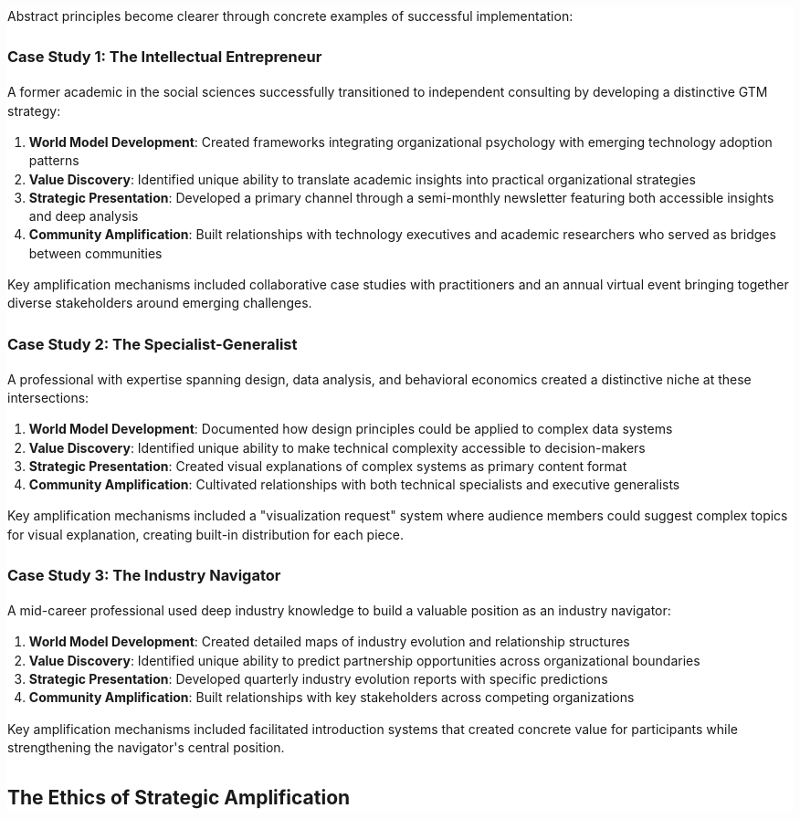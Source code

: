 Abstract principles become clearer through concrete examples of successful implementation:

### Case Study 1: The Intellectual Entrepreneur

A former academic in the social sciences successfully transitioned to independent consulting by developing a distinctive GTM strategy:

1. **World Model Development**: Created frameworks integrating organizational psychology with emerging technology adoption patterns
2. **Value Discovery**: Identified unique ability to translate academic insights into practical organizational strategies
3. **Strategic Presentation**: Developed a primary channel through a semi-monthly newsletter featuring both accessible insights and deep analysis
4. **Community Amplification**: Built relationships with technology executives and academic researchers who served as bridges between communities

Key amplification mechanisms included collaborative case studies with practitioners and an annual virtual event bringing together diverse stakeholders around emerging challenges.

### Case Study 2: The Specialist-Generalist

A professional with expertise spanning design, data analysis, and behavioral economics created a distinctive niche at these intersections:

1. **World Model Development**: Documented how design principles could be applied to complex data systems
2. **Value Discovery**: Identified unique ability to make technical complexity accessible to decision-makers
3. **Strategic Presentation**: Created visual explanations of complex systems as primary content format
4. **Community Amplification**: Cultivated relationships with both technical specialists and executive generalists

Key amplification mechanisms included a "visualization request" system where audience members could suggest complex topics for visual explanation, creating built-in distribution for each piece.

### Case Study 3: The Industry Navigator

A mid-career professional used deep industry knowledge to build a valuable position as an industry navigator:

1. **World Model Development**: Created detailed maps of industry evolution and relationship structures
2. **Value Discovery**: Identified unique ability to predict partnership opportunities across organizational boundaries
3. **Strategic Presentation**: Developed quarterly industry evolution reports with specific predictions
4. **Community Amplification**: Built relationships with key stakeholders across competing organizations

Key amplification mechanisms included facilitated introduction systems that created concrete value for participants while strengthening the navigator's central position.

## The Ethics of Strategic Amplification
